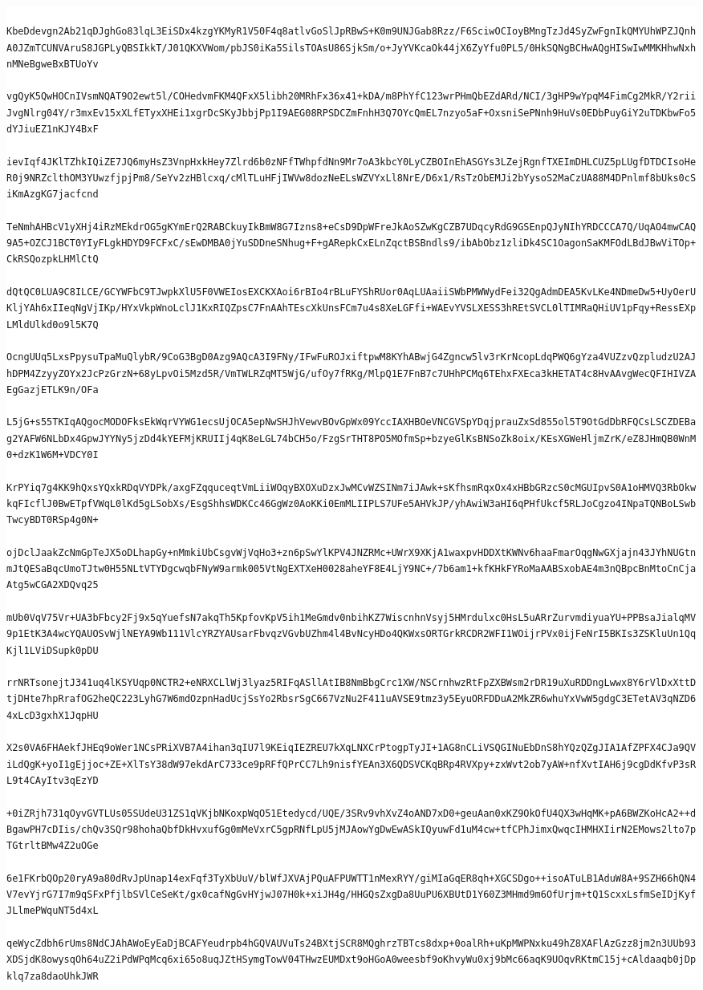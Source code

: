 ```compressed-json

KbeDdevgn2Ab21qDJghGo83lqL3EiSDx4kzgYKMyR1V50F4q8atlvGoSlJpRBwS+K0m9UNJGab8Rzz/F6SciwOCIoyBMngTzJd4SyZwFgnIkQMYUhWPZJQnhA0JZmTCUNVAruS8JGPLyQBSIkkT/J01QKXVWom/pbJS0iKa5SilsTOAsU86SjkSm/o+JyYVKcaOk44jX6ZyYfu0PL5/0HkSQNgBCHwAQgHISwIwMMKHhwNxhnMNeBgweBxBTUoYv

vgQyK5QwHOCnIVsmNQAT9O2ewt5l/COHedvmFKM4QFxX5libh20MRhFx36x41+kDA/m8PhYfC123wrPHmQbEZdARd/NCI/3gHP9wYpqM4FimCg2MkR/Y2riiJvgNlrg04Y/r3mxEv15xXLfETyxXHEi1xgrDcSKyJbbjPp1I9AEG08RPSDCZmFnhH3Q7OYcQmEL7nzyo5aF+OxsniSePNnh9HuVs0EDbPuyGiY2uTDKbwFo5dYJiuEZ1nKJY4BxF

ievIqf4JKlTZhkIQiZE7JQ6myHsZ3VnpHxkHey7Zlrd6b0zNFfTWhpfdNn9Mr7oA3kbcY0LyCZBOInEhASGYs3LZejRgnfTXEImDHLCUZ5pLUgfDTDCIsoHeR0j9NRZclthOM3YUwzfjpjPm8/SeYv2zHBlcxq/cMlTLuHFjIWVw8dozNeELsWZVYxLl8NrE/D6x1/RsTzObEMJi2bYysoS2MaCzUA88M4DPnlmf8bUks0cSiKmAzgKG7jacfcnd

TeNmhAHBcV1yXHj4iRzMEkdrOG5gKYmErQ2RABCkuyIkBmW8G7Izns8+eCsD9DpWFreJkAoSZwKgCZB7UDqcyRdG9GSEnpQJyNIhYRDCCCA7Q/UqAO4mwCAQ9A5+OZCJ1BCT0YIyFLgkHDYD9FCFxC/sEwDMBA0jYuSDDneSNhug+F+gARepkCxELnZqctBSBndls9/ibAbObz1zliDk4SC1OagonSaKMFOdLBdJBwViTOp+CkRSQozpkLHMlCtQ

dQtQC0LUA9C8ILCE/GCYWFbC9TJwpkXlU5F0VWEIosEXCKXAoi6rBIo4rBLuFYShRUor0AqLUAaiiSWbPMWWydFei32QgAdmDEA5KvLKe4NDmeDw5+UyOerUKljYAh6xIIeqNgVjIKp/HYxVkpWnoLclJ1KxRIQZpsC7FnAAhTEscXkUnsFCm7u4s8XeLGFfi+WAEvYVSLXESS3hREtSVCL0lTIMRaQHiUV1pFqy+RessEXpLMldUlkd0o9l5K7Q

OcngUUq5LxsPpysuTpaMuQlybR/9CoG3BgD0Azg9AQcA3I9FNy/IFwFuROJxiftpwM8KYhABwjG4Zgncw5lv3rKrNcopLdqPWQ6gYza4VUZzvQzpludzU2AJhDPM4ZzyyZOYx2JcPzGrzN+68yLpvOi5Mzd5R/VmTWLRZqMT5WjG/ufOy7fRKg/MlpQ1E7FnB7c7UHhPCMq6TEhxFXEca3kHETAT4c8HvAAvgWecQFIHIVZAEgGazjETLK9n/OFa

L5jG+s55TKIqAQgocMODOFksEkWqrVYWG1ecsUjOCA5epNwSHJhVewvBOvGpWx09YccIAXHBOeVNCGVSpYDqjprauZxSd855ol5T9OtGdDbRFQCsLSCZDEBag2YAFW6NLbDx4GpwJYYNy5jzDd4kYEFMjKRUIIj4qK8eLGL74bCH5o/FzgSrTHT8PO5MOfmSp+bzyeGlKsBNSoZk8oix/KEsXGWeHljmZrK/eZ8JHmQB0WnM0+dzK1W6M+VDCY0I

KrPYiq7g4KK9hQxsYQxkRDqVYDPk/axgFZqquceqtVmLiiWOqyBXOXuDzxJwMCvWZSINm7iJAwk+sKfhsmRqxOx4xHBbGRzcS0cMGUIpvS0A1oHMVQ3RbOkwkqFIcflJ0BwETpfVWqL0lKd5gLSobXs/EsgShhsWDKCc46GgWz0AoKKi0EmMLIIPLS7UFe5AHVkJP/yhAwiW3aHI6qPHfUkcf5RLJoCgzo4INpaTQNBoLSwbTwcyBDT0RSp4g0N+

ojDclJaakZcNmGpTeJX5oDLhapGy+nMmkiUbCsgvWjVqHo3+zn6pSwYlKPV4JNZRMc+UWrX9XKjA1waxpvHDDXtKWNv6haaFmarOqgNwGXjajn43JYhNUGtnmJtQESaBqcUmoTJtw0H55NLtVTYDgcwqbFNyW9armk005VtNgEXTXeH0028aheYF8E4LjY9NC+/7b6am1+kfKHkFYRoMaAABSxobAE4m3nQBpcBnMtoCnCjaAtg5wCGA2XDQvq25

mUb0VqV75Vr+UA3bFbcy2Fj9x5qYuefsN7akqTh5KpfovKpV5ih1MeGmdv0nbihKZ7WiscnhnVsyj5HMrdulxc0HsL5uARrZurvmdiyuaYU+PPBsaJialqMV9p1EtK3A4wcYQAUOSvWjlNEYA9Wb111VlcYRZYAUsarFbvqzVGvbUZhm4l4BvNcyHDo4QKWxsORTGrkRCDR2WFI1WOijrPVx0ijFeNrI5BKIs3ZSKluUn1QqKjl1LViDSupk0pDU

rrNRTsonejtJ341uq4lKSYUqp0NCTR2+eNRXCLlWj3lyaz5RIFqASllAtIB8NmBbgCrc1XW/NSCrnhwzRtFpZXBWsm2rDR19uXuRDDngLwwx8Y6rVlDxXttDtjDHte7hpRrafOG2heQC223LyhG7W6mdOzpnHadUcjSsYo2RbsrSgC667VzNu2F411uAVSE9tmz3y5EyuORFDDuA2MkZR6whuYxVwW5gdgC3ETetAV3qNZD64xLcD3gxhX1JqpHU

X2s0VA6FHAekfJHEq9oWer1NCsPRiXVB7A4ihan3qIU7l9KEiqIEZREU7kXqLNXCrPtogpTyJI+1AG8nCLiVSQGINuEbDnS8hYQzQZgJIA1AfZPFX4CJa9QViLdQgK+yoI1gEjjoc+ZE+XlTsY38dW97ekdArC733ce9pRFfQPrCC7Lh9nisfYEAn3X6QDSVCKqBRp4RVXpy+zxWvt2ob7yAW+nfXvtIAH6j9cgDdKfvP3sRL9t4CAyItv3qEzYD

+0iZRjh731qOyvGVTLUs05SUdeU31ZS1qVKjbNKoxpWqO51Etedycd/UQE/3SRv9vhXvZ4oAND7xD0+geuAan0xKZ9OkOfU4QX3wHqMK+pA6BWZKoHcA2++dBgawPH7cDIis/chQv3SQr98hohaQbfDkHvxufGg0mMeVxrC5gpRNfLpU5jMJAowYgDwEwASkIQyuwFd1uM4cw+tfCPhJimxQwqcIHMHXIirN2EMows2lto7pTGtrltBMw4Z2uOGe

6e1FKrbQOp20ryA9a80dRvJpUnap14exFqf3TyXbUuV/blWfJXVAjPQuAFPUWTT1nMexRYY/giMIaGqER8qh+XGCSDgo++isoATuLB1AduW8A+9SZH66hQN4V7evYjrG7I7m9qSFxPfjlbSVlCeSeKt/gx0cafNgGvHYjwJ07H0k+xiJH4g/HHGQsZxgDa8UuPU6XBUtD1Y60Z3MHmd9m6OfUrjm+tQ1ScxxLsfmSeIDjKyfJLlmePWquNT5d4xL

qeWycZdbh6rUms8NdCJAhAWoEyEaDjBCAFYeudrpb4hGQVAUVuTs24BXtjSCR8MQghrzTBTcs8dxp+0oalRh+uKpMWPNxku49hZ8XAFlAzGzz8jm2n3UUb93XDSjdK8owysqOh64uZ2iPdWPqMcq6xi65o8uqJZtHSymgTowV04THwzEUMDxt9oHGoA0weesbf9oKhvyWu0xj9bMc66aqK9UOqvRKtmC15j+cAldaaqb0jDpklq7za8daoUhkJWR

```